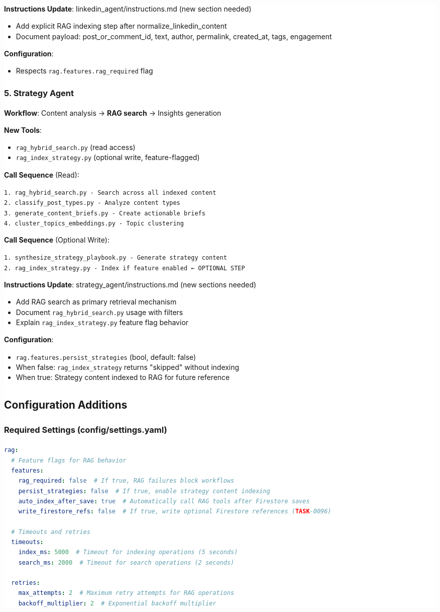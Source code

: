 **Instructions Update**: linkedin_agent/instructions.md (new section needed)
- Add explicit RAG indexing step after normalize_linkedin_content
- Document payload: post_or_comment_id, text, author, permalink, created_at, tags, engagement

**Configuration**:
- Respects `rag.features.rag_required` flag

### 5. Strategy Agent

**Workflow**: Content analysis → **RAG search** → Insights generation

**New Tools**:
- `rag_hybrid_search.py` (read access)
- `rag_index_strategy.py` (optional write, feature-flagged)

**Call Sequence** (Read):
```
1. rag_hybrid_search.py - Search across all indexed content
2. classify_post_types.py - Analyze content types
3. generate_content_briefs.py - Create actionable briefs
4. cluster_topics_embeddings.py - Topic clustering
```

**Call Sequence** (Optional Write):
```
1. synthesize_strategy_playbook.py - Generate strategy content
2. rag_index_strategy.py - Index if feature enabled ← OPTIONAL STEP
```

**Instructions Update**: strategy_agent/instructions.md (new sections needed)
- Add RAG search as primary retrieval mechanism
- Document `rag_hybrid_search.py` usage with filters
- Explain `rag_index_strategy.py` feature flag behavior

**Configuration**:
- `rag.features.persist_strategies` (bool, default: false)
- When false: `rag_index_strategy` returns "skipped" without indexing
- When true: Strategy content indexed to RAG for future reference

## Configuration Additions

### Required Settings (config/settings.yaml)

```yaml
rag:
  # Feature flags for RAG behavior
  features:
    rag_required: false  # If true, RAG failures block workflows
    persist_strategies: false  # If true, enable strategy content indexing
    auto_index_after_save: true  # Automatically call RAG tools after Firestore saves
    write_firestore_refs: false  # If true, write optional Firestore references (TASK-0096)

  # Timeouts and retries
  timeouts:
    index_ms: 5000  # Timeout for indexing operations (5 seconds)
    search_ms: 2000  # Timeout for search operations (2 seconds)

  retries:
    max_attempts: 2  # Maximum retry attempts for RAG operations
    backoff_multiplier: 2  # Exponential backoff multiplier
```
